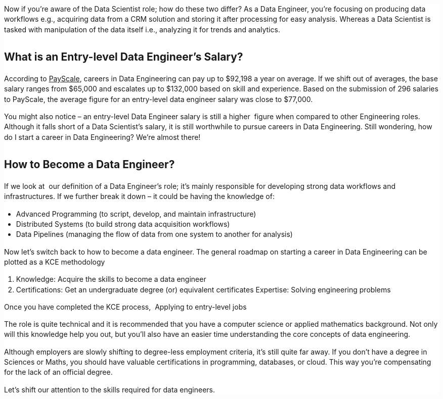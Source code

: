 
Now if you’re aware of the Data Scientist role; how do these two differ? As a Data Engineer, you’re focusing on producing data workflows e.g., acquiring data from a CRM solution and storing it after processing for easy analysis. Whereas a Data Scientist is tasked with manipulation of the data itself i.e., analyzing it for trends and analytics. 


**What is an Entry-level Data Engineer’s Salary?**
--------------------------------------------------


According to [PayScale](https://www.payscale.com/research/US/Job=Data_Engineer/Salary), careers in Data Engineering can pay up to $92,198 a year on average. If we shift out of averages, the base salary ranges from $65,000 and escalates up to $132,000 based on skill and experience. Based on the submission of 296 salaries to PayScale, the average figure for an entry-level data engineer salary was close to $77,000.


You might also notice – an entry-level Data Engineer salary is still a higher  figure when compared to other Engineering roles. Although it falls short of a Data Scientist’s salary, it is still worthwhile to pursue careers in Data Engineering. Still wondering, how do I start a career in Data Engineering? We’re almost there!


**How to Become a Data Engineer?**
----------------------------------


If we look at  our definition of a Data Engineer’s role; it’s mainly responsible for developing strong data workflows and infrastructures. If we further break it down – it could be having the knowledge of:


* Advanced Programming (to script, develop, and maintain infrastructure)
* Distributed Systems (to build strong data acquisition workflows)
* Data Pipelines (managing the flow of data from one system to another for analysis)


Now let’s switch back to how to become a data engineer. The general roadmap on starting a career in Data Engineering can be plotted as a KCE methodology


1. Knowledge: Acquire the skills to become a data engineer
2. Certifications: Get an undergraduate degree (or) equivalent certificates Expertise: Solving engineering problems


Once you have completed the KCE process,  Applying to entry-level jobs 


The role is quite technical and it is recommended that you have a computer science or applied mathematics background. Not only will this knowledge help you out, but you’ll also have an easier time understanding the core concepts of data engineering. 


Although employers are slowly shifting to degree-less employment criteria, it’s still quite far away. If you don’t have a degree in Sciences or Maths, you should have valuable certifications in programming, databases, or cloud. This way you’re compensating for the lack of an official degree.


Let’s shift our attention to the skills required for data engineers.

